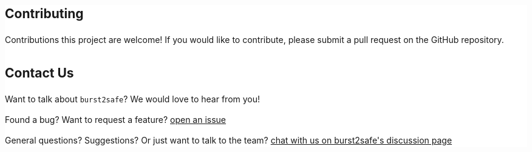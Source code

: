 ## Contributing
Contributions this project are welcome! If you would like to contribute, please submit a pull request on the GitHub repository.

## Contact Us
Want to talk about `burst2safe`? We would love to hear from you!

Found a bug? Want to request a feature?
[open an issue](https://github.com/forrestfwilliams/burst2safe/issues/new)

General questions? Suggestions? Or just want to talk to the team?
[chat with us on burst2safe's discussion page](https://github.com/forrestfwilliams/burst2safe/discussions)
